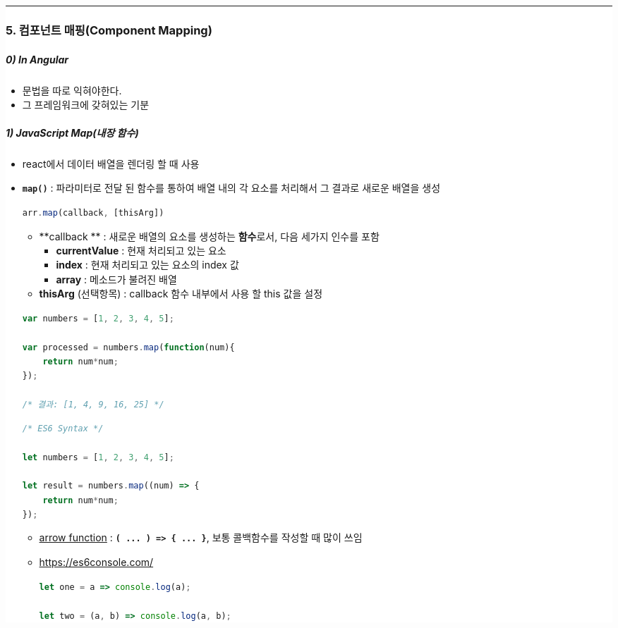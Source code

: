 
---

### 5. 컴포넌트 매핑(Component Mapping)

##### 0) In Angular

- 문법을 따로 익혀야한다.
- 그 프레임워크에 갖혀있는 기분




##### 1) JavaScript Map(내장 함수)

- react에서 데이터 배열을 렌더링 할 때 사용

- **`map()`** :  파라미터로 전달 된 함수를 통하여 배열 내의 각 요소를 처리해서 그 결과로 새로운 배열을 생성

  ```jsx
  arr.map(callback, [thisArg])
  ```

  - **callback ** : 새로운 배열의 요소를 생성하는 **함수**로서, 다음 세가지 인수를 포함
    - **currentValue** : 현재 처리되고 있는 요소
    - **index**  : 현재 처리되고 있는 요소의 index 값
    - **array**  : 메소드가 불려진 배열
  - **thisArg** (선택항목) : callback 함수 내부에서 사용 할 this 값을 설정

  ```javascript
  var numbers = [1, 2, 3, 4, 5];
   
  var processed = numbers.map(function(num){
      return num*num;
  });

  /* 결과: [1, 4, 9, 16, 25] */
  ```

  ```jsx
  /* ES6 Syntax */

  let numbers = [1, 2, 3, 4, 5];
   
  let result = numbers.map((num) => {
      return num*num;
  });
  ```

  - [arrow function](https://developer.mozilla.org/en-US/docs/Web/JavaScript/Reference/Functions/Arrow_functions) : **`( ... ) => { ... }`**, 보통 콜백함수를 작성할 때 많이 쓰임

  - https://es6console.com/

    ```jsx
    let one = a => console.log(a);

    let two = (a, b) => console.log(a, b);
